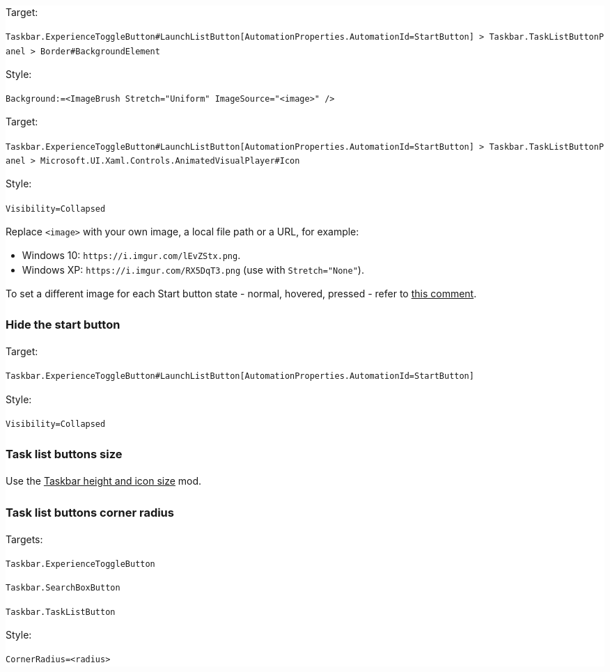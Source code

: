 Target:
```
Taskbar.ExperienceToggleButton#LaunchListButton[AutomationProperties.AutomationId=StartButton] > Taskbar.TaskListButtonPanel > Border#BackgroundElement
```
Style:
```
Background:=<ImageBrush Stretch="Uniform" ImageSource="<image>" />
```
Target:
```
Taskbar.ExperienceToggleButton#LaunchListButton[AutomationProperties.AutomationId=StartButton] > Taskbar.TaskListButtonPanel > Microsoft.UI.Xaml.Controls.AnimatedVisualPlayer#Icon
```
Style:
```
Visibility=Collapsed
```

Replace `<image>` with your own image, a local file path or a URL, for example:
* Windows 10: `https://i.imgur.com/lEvZStx.png`.
* Windows XP: `https://i.imgur.com/RX5DqT3.png` (use with `Stretch="None"`).

To set a different image for each Start button state - normal, hovered, pressed -
refer to [this
comment](https://github.com/ramensoftware/windows-11-taskbar-styling-guide/issues/153#issuecomment-2569892017).

### Hide the start button

Target:
```
Taskbar.ExperienceToggleButton#LaunchListButton[AutomationProperties.AutomationId=StartButton]
```
Style:
```
Visibility=Collapsed
```

### Task list buttons size

Use the [Taskbar height and icon
size](https://windhawk.net/mods/taskbar-icon-size) mod.

### Task list buttons corner radius

Targets:
```
Taskbar.ExperienceToggleButton
```
```
Taskbar.SearchBoxButton
```
```
Taskbar.TaskListButton
```
Style:
```
CornerRadius=<radius>
```


[^1]: See [Finding targets](#finding-targets) on how to use UWPSpy to find all of the available visual states for an element